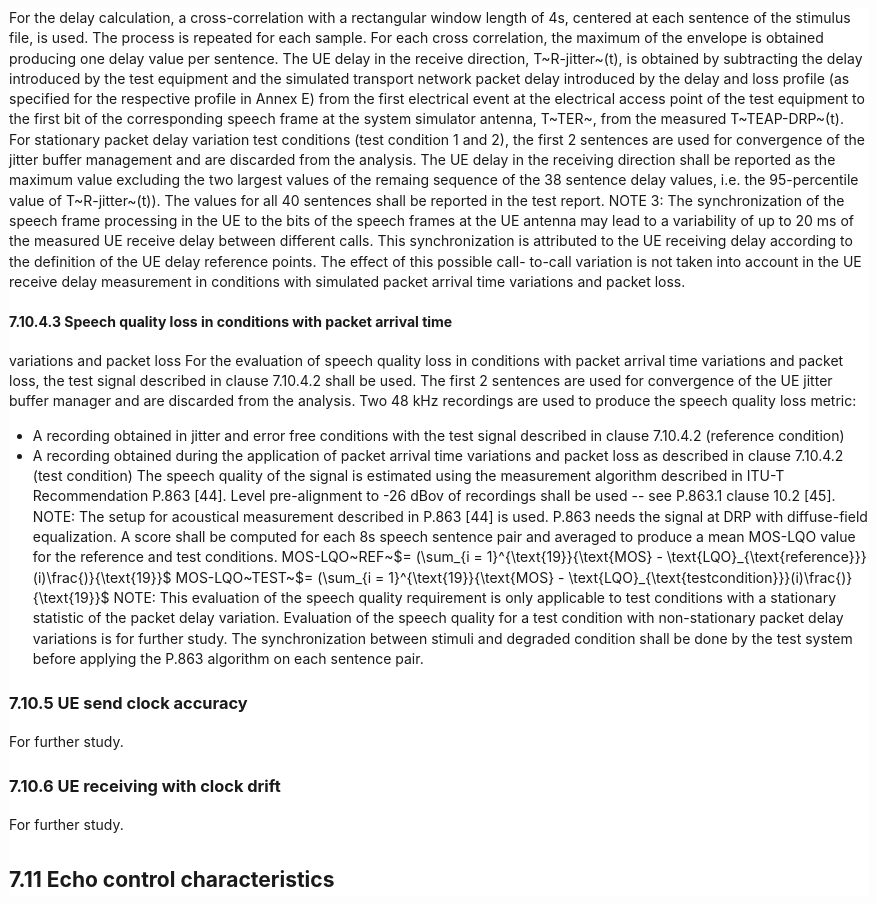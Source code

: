For the delay calculation, a cross-correlation with a rectangular window
length of 4s, centered at each sentence of the stimulus file, is used. The
process is repeated for each sample. For each cross correlation, the maximum
of the envelope is obtained producing one delay value per sentence.
The UE delay in the receive direction, T~R-jitter~(t), is obtained by
subtracting the delay introduced by the test equipment and the simulated
transport network packet delay introduced by the delay and loss profile (as
specified for the respective profile in Annex E) from the first electrical
event at the electrical access point of the test equipment to the first bit of
the corresponding speech frame at the system simulator antenna, T~TER~, from
the measured T~TEAP-DRP~(t).
For stationary packet delay variation test conditions (test condition 1 and
2), the first 2 sentences are used for convergence of the jitter buffer
management and are discarded from the analysis. The UE delay in the receiving
direction shall be reported as the maximum value excluding the two largest
values of the remaing sequence of the 38 sentence delay values, i.e. the
95-percentile value of T~R-jitter~(t)). The values for all 40 sentences shall
be reported in the test report.
NOTE 3: The synchronization of the speech frame processing in the UE to the
bits of the speech frames at the UE antenna may lead to a variability of up to
20 ms of the measured UE receive delay between different calls. This
synchronization is attributed to the UE receiving delay according to the
definition of the UE delay reference points. The effect of this possible call-
to-call variation is not taken into account in the UE receive delay
measurement in conditions with simulated packet arrival time variations and
packet loss.
#### 7.10.4.3 Speech quality loss in conditions with packet arrival time
variations and packet loss
For the evaluation of speech quality loss in conditions with packet arrival
time variations and packet loss, the test signal described in clause 7.10.4.2
shall be used. The first 2 sentences are used for convergence of the UE jitter
buffer manager and are discarded from the analysis. Two 48 kHz recordings are
used to produce the speech quality loss metric:
  * A recording obtained in jitter and error free conditions with the test signal described in clause 7.10.4.2 (reference condition)
  * A recording obtained during the application of packet arrival time variations and packet loss as described in clause 7.10.4.2 (test condition)
The speech quality of the signal is estimated using the measurement algorithm
described in ITU-T Recommendation P.863 [44]. Level pre-alignment to -26 dBov
of recordings shall be used -- see P.863.1 clause 10.2 [45].
NOTE: The setup for acoustical measurement described in P.863 [44] is used.
P.863 needs the signal at DRP with diffuse-field equalization.
A score shall be computed for each 8s speech sentence pair and averaged to
produce a mean MOS-LQO value for the reference and test conditions.
MOS-LQO~REF~$= (\sum_{i = 1}^{\text{19}}{\text{MOS} -
\text{LQO}_{\text{reference}}}(i)\frac{)}{\text{19}}$
MOS-LQO~TEST~$= (\sum_{i = 1}^{\text{19}}{\text{MOS} -
\text{LQO}_{\text{testcondition}}}(i)\frac{)}{\text{19}}$
NOTE: This evaluation of the speech quality requirement is only applicable to
test conditions with a stationary statistic of the packet delay variation.
Evaluation of the speech quality for a test condition with non-stationary
packet delay variations is for further study.
The synchronization between stimuli and degraded condition shall be done by
the test system before applying the P.863 algorithm on each sentence pair.
### 7.10.5 UE send clock accuracy
For further study.
### 7.10.6 UE receiving with clock drift
For further study.
## 7.11 Echo control characteristics